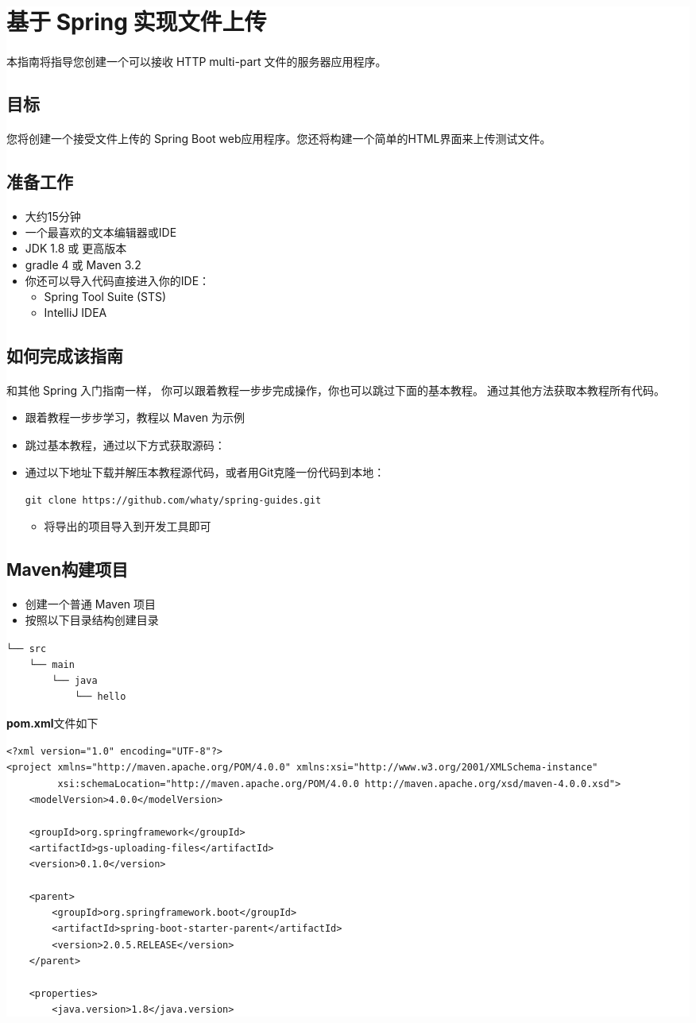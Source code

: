 # 基于 Spring 实现文件上传

本指南将指导您创建一个可以接收 HTTP multi-part 文件的服务器应用程序。

## 目标

您将创建一个接受文件上传的 Spring Boot web应用程序。您还将构建一个简单的HTML界面来上传测试文件。


## 准备工作

* 大约15分钟
* 一个最喜欢的文本编辑器或IDE
* JDK 1.8 或 更高版本
* gradle 4 或 Maven 3.2
* 你还可以导入代码直接进入你的IDE：
  * Spring Tool Suite \(STS\)
  * IntelliJ IDEA

## 如何完成该指南

和其他 Spring 入门指南一样， 你可以跟着教程一步步完成操作，你也可以跳过下面的基本教程。 通过其他方法获取本教程所有代码。

* 跟着教程一步步学习，教程以 Maven 为示例
* 跳过基本教程，通过以下方式获取源码：
* 通过以下地址下载并解压本教程源代码，或者用Git克隆一份代码到本地：

    `git clone https://github.com/whaty/spring-guides.git`

  * 将导出的项目导入到开发工具即可

## Maven构建项目

* 创建一个普通 Maven 项目
* 按照以下目录结构创建目录

```text
└── src
    └── main
        └── java
            └── hello
```

**pom.xml**文件如下

```text
<?xml version="1.0" encoding="UTF-8"?>
<project xmlns="http://maven.apache.org/POM/4.0.0" xmlns:xsi="http://www.w3.org/2001/XMLSchema-instance"
         xsi:schemaLocation="http://maven.apache.org/POM/4.0.0 http://maven.apache.org/xsd/maven-4.0.0.xsd">
    <modelVersion>4.0.0</modelVersion>

    <groupId>org.springframework</groupId>
    <artifactId>gs-uploading-files</artifactId>
    <version>0.1.0</version>

    <parent>
        <groupId>org.springframework.boot</groupId>
        <artifactId>spring-boot-starter-parent</artifactId>
        <version>2.0.5.RELEASE</version>
    </parent>

    <properties>
        <java.version>1.8</java.version>
```